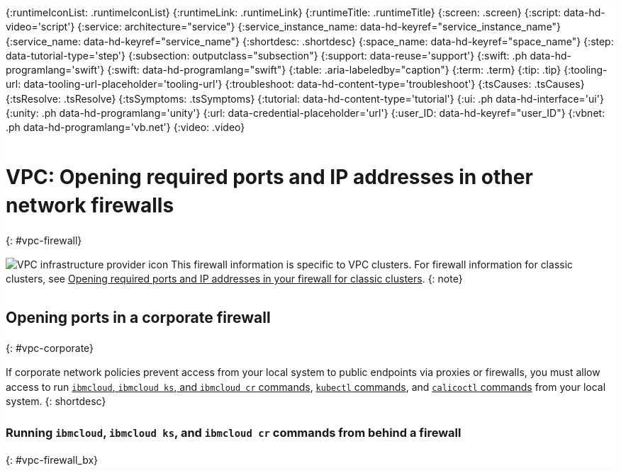 {:runtimeIconList: .runtimeIconList}
{:runtimeLink: .runtimeLink}
{:runtimeTitle: .runtimeTitle}
{:screen: .screen}
{:script: data-hd-video='script'}
{:service: architecture="service"}
{:service_instance_name: data-hd-keyref="service_instance_name"}
{:service_name: data-hd-keyref="service_name"}
{:shortdesc: .shortdesc}
{:space_name: data-hd-keyref="space_name"}
{:step: data-tutorial-type='step'}
{:subsection: outputclass="subsection"}
{:support: data-reuse='support'}
{:swift: .ph data-hd-programlang='swift'}
{:swift: data-hd-programlang="swift"}
{:table: .aria-labeledby="caption"}
{:term: .term}
{:tip: .tip}
{:tooling-url: data-tooling-url-placeholder='tooling-url'}
{:troubleshoot: data-hd-content-type='troubleshoot'}
{:tsCauses: .tsCauses}
{:tsResolve: .tsResolve}
{:tsSymptoms: .tsSymptoms}
{:tutorial: data-hd-content-type='tutorial'}
{:ui: .ph data-hd-interface='ui'}
{:unity: .ph data-hd-programlang='unity'}
{:url: data-credential-placeholder='url'}
{:user_ID: data-hd-keyref="user_ID"}
{:vbnet: .ph data-hd-programlang='vb.net'}
{:video: .video}
 


# VPC: Opening required ports and IP addresses in other network firewalls
{: #vpc-firewall}

<img src="images/icon-vpc.png" alt="VPC infrastructure provider icon" width="15" style="width:15px; border-style: none"/> This firewall information is specific to VPC clusters. For firewall information for classic clusters, see [Opening required ports and IP addresses in your firewall for classic clusters](/docs/containers?topic=containers-firewall).
{: note}

## Opening ports in a corporate firewall
{: #vpc-corporate}

If corporate network policies prevent access from your local system to public endpoints via proxies or firewalls, you must allow access to run [`ibmcloud`, `ibmcloud ks`, and `ibmcloud cr` commands](#vpc-firewall_bx), [`kubectl` commands](#vpc-firewall_kubectl), and [`calicoctl` commands](#vpc-firewall_calicoctl) from your local system.
{: shortdesc}

### Running `ibmcloud`, `ibmcloud ks`, and `ibmcloud cr` commands from behind a firewall
{: #vpc-firewall_bx}
